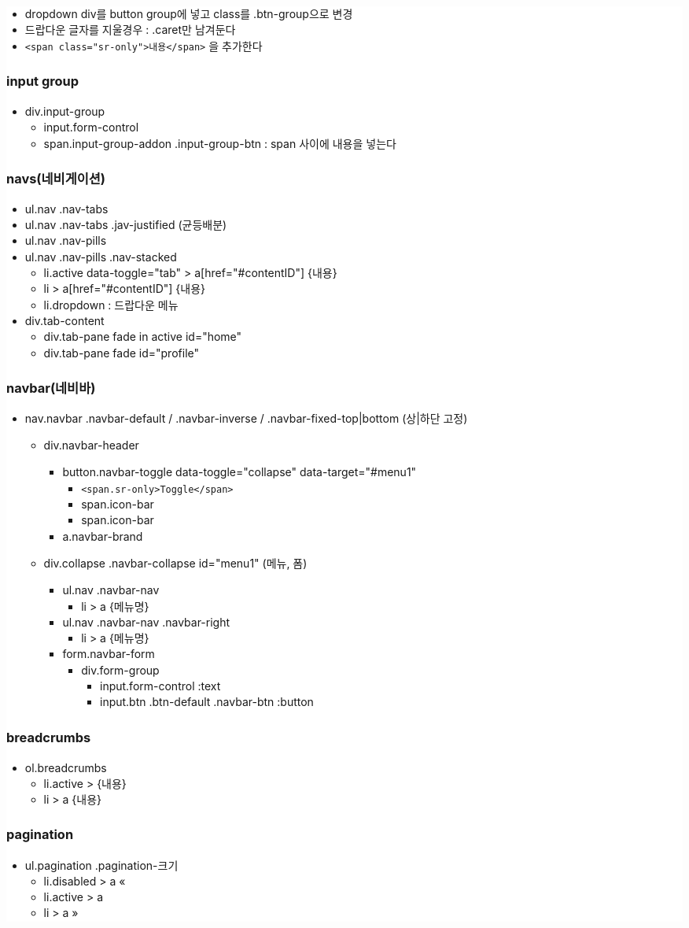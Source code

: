 - dropdown div를 button group에 넣고 class를 .btn-group으로 변경
- 드랍다운 글자를 지울경우 : .caret만 남겨둔다
- `<span class="sr-only">내용</span>` 을 추가한다

### input group

- div.input-group
  - input.form-control
  - span.input-group-addon .input-group-btn : span 사이에 내용을 넣는다

### navs(네비게이션)

- ul.nav .nav-tabs
- ul.nav .nav-tabs .jav-justified (균등배분)
- ul.nav .nav-pills
- ul.nav .nav-pills .nav-stacked
  - li.active data-toggle="tab" > a[href="#contentID"] {내용}
  - li > a[href="#contentID"] {내용}
  - li.dropdown : 드랍다운 메뉴
- div.tab-content
  - div.tab-pane fade in active id="home"
  - div.tab-pane fade id="profile"

### navbar(네비바)

- nav.navbar .navbar-default / .navbar-inverse / .navbar-fixed-top|bottom (상|하단 고정)
  - div.navbar-header
    - button.navbar-toggle data-toggle="collapse" data-target="#menu1"
      - `<span.sr-only>Toggle</span>`
      - span.icon-bar
      - span.icon-bar
    - a.navbar-brand

  - div.collapse .navbar-collapse id="menu1" (메뉴, 폼)
    - ul.nav .navbar-nav
      - li > a {메뉴명}
    - ul.nav .navbar-nav .navbar-right
      - li > a {메뉴명}
    - form.navbar-form
      - div.form-group
        - input.form-control :text
        - input.btn .btn-default .navbar-btn :button

### breadcrumbs

- ol.breadcrumbs
  - li.active > {내용}
  - li > a {내용}

### pagination

- ul.pagination .pagination-크기
  - li.disabled > a &laquo;
  - li.active > a
  - li > a &raquo;
